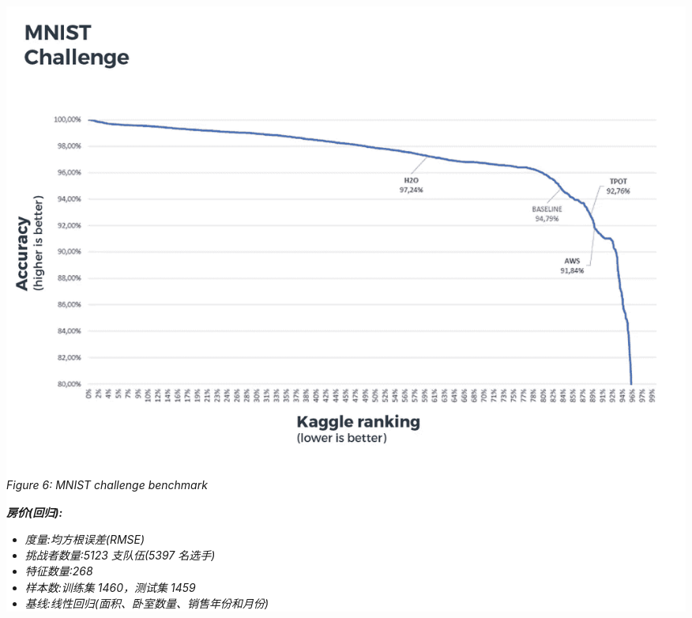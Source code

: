 *![](img/e3bfff683de1a34e1bc6cf9f7a7b6432.png)*

*Figure 6: MNIST challenge benchmark*

***房价(回归):***

*   *度量:*均方根误差(RMSE)**
*   *挑战者数量:5123 支队伍(5397 名选手)*
*   *特征数量:268*
*   *样本数:训练集 1460，测试集 1459*
*   *基线:线性回归(面积、卧室数量、销售年份和月份)*
